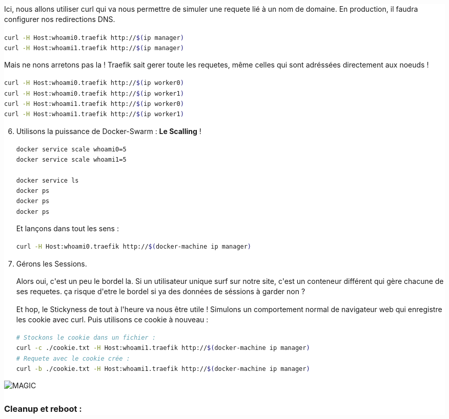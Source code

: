    Ici, nous allons utiliser curl qui va nous permettre de simuler une requete lié à un nom de domaine. En production, il faudra configurer nos redirections DNS.
   
   ```bash
   curl -H Host:whoami0.traefik http://$(ip manager)
   curl -H Host:whoami1.traefik http://$(ip manager)
   ```
   
   Mais ne nons arretons pas la ! Traefik sait gerer toute les requetes, même celles qui sont adréssées directement aux noeuds ! 
   
   ```bash
   curl -H Host:whoami0.traefik http://$(ip worker0)
   curl -H Host:whoami0.traefik http://$(ip worker1)
   curl -H Host:whoami1.traefik http://$(ip worker0)
   curl -H Host:whoami1.traefik http://$(ip worker1)
   ```

6. Utilisons la puissance de Docker-Swarm : **Le Scalling** !
   
   ```bash
   docker service scale whoami0=5
   docker service scale whoami1=5
   
   docker service ls
   docker ps
   docker ps
   docker ps
   ```
   
   Et lançons dans tout les sens :
   
   ```bash
   curl -H Host:whoami0.traefik http://$(docker-machine ip manager)
   ```

7. Gérons les Sessions.
   
   Alors oui, c'est un peu le bordel la. Si un utilisateur unique surf sur notre site, c'est un conteneur différent qui gère chacune de ses requetes. ça risque d'etre le bordel si ya des données de séssions à garder non ?
   
   Et hop, le Stickyness de tout à l'heure va nous être utile !  Simulons un comportement normal de navigateur web qui enregistre les cookie avec curl. Puis utilisons ce cookie à nouveau :
   
   ```bash
   # Stockons le cookie dans un fichier :
   curl -c ./cookie.txt -H Host:whoami1.traefik http://$(docker-machine ip manager)
   # Requete avec le cookie crée :
   curl -b ./cookie.txt -H Host:whoami1.traefik http://$(docker-machine ip manager)
   ```

![MAGIC](https://i.giphy.com/ujUdrdpX7Ok5W.giff)




### Cleanup et reboot :
